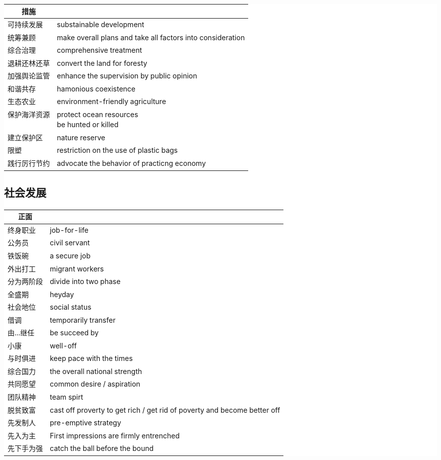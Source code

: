 | 措施         |                                                            |
| ------------ | ---------------------------------------------------------- |
| 可持续发展   | substainable development                                   |
| 统筹兼顾     | make overall plans and take all factors into consideration |
| 综合治理     | comprehensive treatment                                    |
| 退耕还林还草 | convert the land for foresty                               |
| 加强舆论监管 | enhance the supervision by public opinion                  |
| 和谐共存     | hamonious coexistence                                      |
| 生态农业     | environment-friendly agriculture                           |
| 保护海洋资源 | protect ocean resources<br />be hunted or killed           |
| 建立保护区   | nature reserve                                             |
| 限塑         | restriction on the use of plastic bags                     |
| 践行厉行节约 | advocate the behavior of practicng economy                 |

<div STYLE="page-break-after: always;"></div>

## 社会发展

| 正面       |                                                              |
| ---------- | ------------------------------------------------------------ |
| 终身职业   | job-for-life                                                 |
| 公务员     | civil servant                                                |
| 铁饭碗     | a secure job                                                 |
| 外出打工   | migrant workers                                              |
| 分为两阶段 | divide into two phase                                        |
| 全盛期     | heyday                                                       |
| 社会地位   | social status                                                |
| 借调       | temporarily transfer                                         |
| 由...继任  | be succeed by                                                |
| 小康       | well-off                                                     |
| 与时俱进   | keep pace with the times                                     |
| 综合国力   | the overall national strength                                |
| 共同愿望   | common desire / aspiration                                   |
| 团队精神   | team spirt                                                   |
| 脱贫致富   | cast off proverty to get rich / get rid of poverty  and become better off |
| 先发制人   | pre-emptive strategy                                         |
| 先入为主   | First impressions are firmly entrenched                      |
| 先下手为强 | catch the ball before the bound                              |
